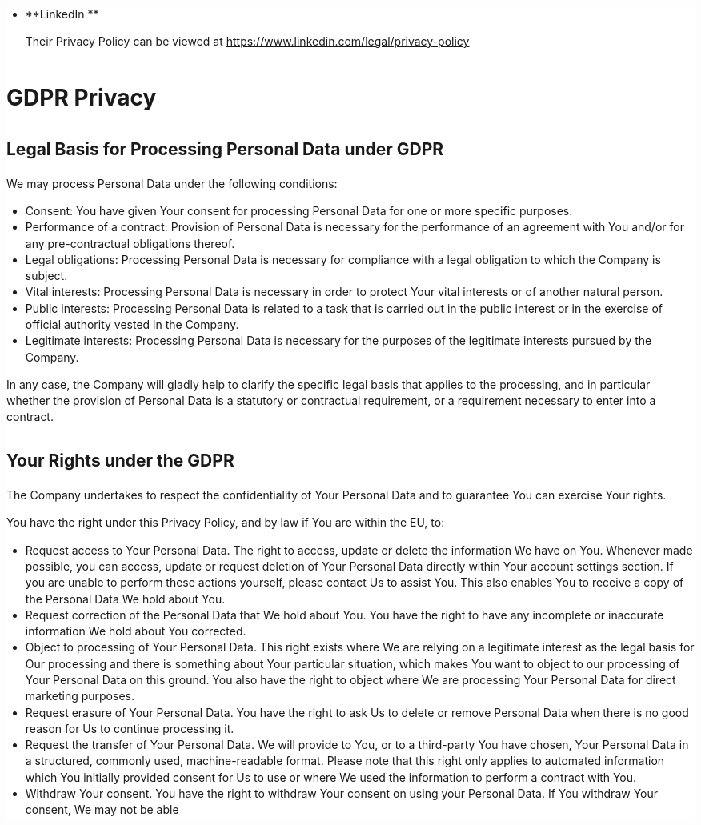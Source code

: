 - **LinkedIn **

  Their Privacy Policy can be viewed at
  <https://www.linkedin.com/legal/privacy-policy>

# GDPR Privacy

## Legal Basis for Processing Personal Data under GDPR

We may process Personal Data under the following conditions:

- Consent: You have given Your consent for processing Personal Data for one
  or more specific purposes.
- Performance of a contract: Provision of Personal Data is necessary for the
  performance of an agreement with You and/or for any pre-contractual
  obligations thereof.
- Legal obligations: Processing Personal Data is necessary for compliance
  with a legal obligation to which the Company is subject.
- Vital interests: Processing Personal Data is necessary in order to protect
  Your vital interests or of another natural person.
- Public interests: Processing Personal Data is related to a task that is
  carried out in the public interest or in the exercise of official
  authority vested in the Company.
- Legitimate interests: Processing Personal Data is necessary for the
  purposes of the legitimate interests pursued by the Company.

In any case, the Company will gladly help to clarify the specific legal basis
that applies to the processing, and in particular whether the provision of
Personal Data is a statutory or contractual requirement, or a requirement
necessary to enter into a contract.

## Your Rights under the GDPR

The Company undertakes to respect the confidentiality of Your Personal Data
and to guarantee You can exercise Your rights.

You have the right under this Privacy Policy, and by law if You are within the
EU, to:

- Request access to Your Personal Data. The right to access, update or
  delete the information We have on You. Whenever made possible, you can
  access, update or request deletion of Your Personal Data directly within
  Your account settings section. If you are unable to perform these actions
  yourself, please contact Us to assist You. This also enables You to
  receive a copy of the Personal Data We hold about You.
- Request correction of the Personal Data that We hold about You. You have
  the right to have any incomplete or inaccurate information We hold about
  You corrected.
- Object to processing of Your Personal Data. This right exists where We are
  relying on a legitimate interest as the legal basis for Our processing and
  there is something about Your particular situation, which makes You want
  to object to our processing of Your Personal Data on this ground. You also
  have the right to object where We are processing Your Personal Data for
  direct marketing purposes.
- Request erasure of Your Personal Data. You have the right to ask Us to
  delete or remove Personal Data when there is no good reason for Us to
  continue processing it.
- Request the transfer of Your Personal Data. We will provide to You, or to
  a third-party You have chosen, Your Personal Data in a structured,
  commonly used, machine-readable format. Please note that this right only
  applies to automated information which You initially provided consent for
  Us to use or where We used the information to perform a contract with You.
- Withdraw Your consent. You have the right to withdraw Your consent on
  using your Personal Data. If You withdraw Your consent, We may not be able